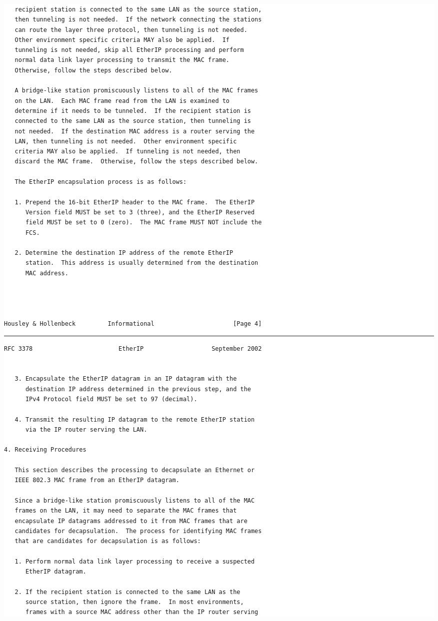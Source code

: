 ``` newpage
   recipient station is connected to the same LAN as the source station,
   then tunneling is not needed.  If the network connecting the stations
   can route the layer three protocol, then tunneling is not needed.
   Other environment specific criteria MAY also be applied.  If
   tunneling is not needed, skip all EtherIP processing and perform
   normal data link layer processing to transmit the MAC frame.
   Otherwise, follow the steps described below.

   A bridge-like station promiscuously listens to all of the MAC frames
   on the LAN.  Each MAC frame read from the LAN is examined to
   determine if it needs to be tunneled.  If the recipient station is
   connected to the same LAN as the source station, then tunneling is
   not needed.  If the destination MAC address is a router serving the
   LAN, then tunneling is not needed.  Other environment specific
   criteria MAY also be applied.  If tunneling is not needed, then
   discard the MAC frame.  Otherwise, follow the steps described below.

   The EtherIP encapsulation process is as follows:

   1. Prepend the 16-bit EtherIP header to the MAC frame.  The EtherIP
      Version field MUST be set to 3 (three), and the EtherIP Reserved
      field MUST be set to 0 (zero).  The MAC frame MUST NOT include the
      FCS.

   2. Determine the destination IP address of the remote EtherIP
      station.  This address is usually determined from the destination
      MAC address.




Housley & Hollenbeck         Informational                      [Page 4]
```

------------------------------------------------------------------------

``` newpage
RFC 3378                        EtherIP                   September 2002


   3. Encapsulate the EtherIP datagram in an IP datagram with the
      destination IP address determined in the previous step, and the
      IPv4 Protocol field MUST be set to 97 (decimal).

   4. Transmit the resulting IP datagram to the remote EtherIP station
      via the IP router serving the LAN.

4. Receiving Procedures

   This section describes the processing to decapsulate an Ethernet or
   IEEE 802.3 MAC frame from an EtherIP datagram.

   Since a bridge-like station promiscuously listens to all of the MAC
   frames on the LAN, it may need to separate the MAC frames that
   encapsulate IP datagrams addressed to it from MAC frames that are
   candidates for decapsulation.  The process for identifying MAC frames
   that are candidates for decapsulation is as follows:

   1. Perform normal data link layer processing to receive a suspected
      EtherIP datagram.

   2. If the recipient station is connected to the same LAN as the
      source station, then ignore the frame.  In most environments,
      frames with a source MAC address other than the IP router serving
```